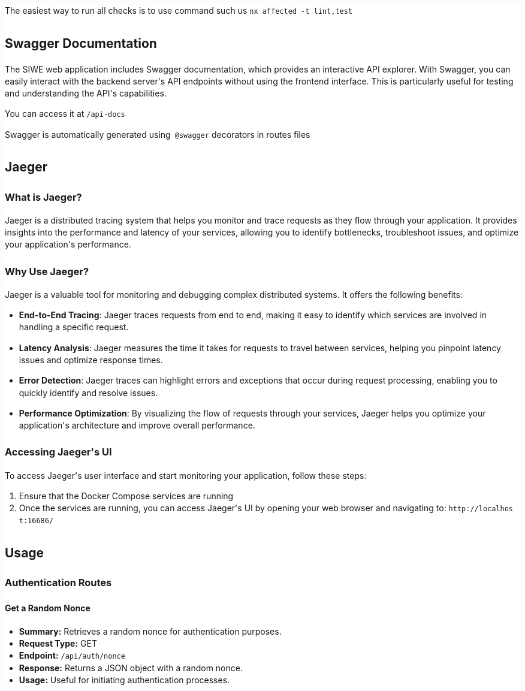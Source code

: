 The easiest way to run all checks is to use command such us `nx affected -t lint,test`

## Swagger Documentation

The SIWE web application includes Swagger documentation, which provides an interactive API explorer. With Swagger, you can easily interact with the backend server's API endpoints without using the frontend interface. This is particularly useful for testing and understanding the API's capabilities.

You can access it at `/api-docs`

Swagger is automatically generated using` @swagger` decorators in routes files

## Jaeger

### What is Jaeger?

Jaeger is a distributed tracing system that helps you monitor and trace requests as they flow through your application. It provides insights into the performance and latency of your services, allowing you to identify bottlenecks, troubleshoot issues, and optimize your application's performance.

### Why Use Jaeger?

Jaeger is a valuable tool for monitoring and debugging complex distributed systems. It offers the following benefits:

- **End-to-End Tracing**: Jaeger traces requests from end to end, making it easy to identify which services are involved in handling a specific request.

- **Latency Analysis**: Jaeger measures the time it takes for requests to travel between services, helping you pinpoint latency issues and optimize response times.

- **Error Detection**: Jaeger traces can highlight errors and exceptions that occur during request processing, enabling you to quickly identify and resolve issues.

- **Performance Optimization**: By visualizing the flow of requests through your services, Jaeger helps you optimize your application's architecture and improve overall performance.

### Accessing Jaeger's UI

To access Jaeger's user interface and start monitoring your application, follow these steps:

1. Ensure that the Docker Compose services are running
2. Once the services are running, you can access Jaeger's UI by opening your web browser and navigating to: `http://localhost:16686/`

## Usage

### Authentication Routes

#### Get a Random Nonce
- **Summary:** Retrieves a random nonce for authentication purposes.
- **Request Type:** GET
- **Endpoint:** `/api/auth/nonce`
- **Response:** Returns a JSON object with a random nonce.
- **Usage:** Useful for initiating authentication processes.
